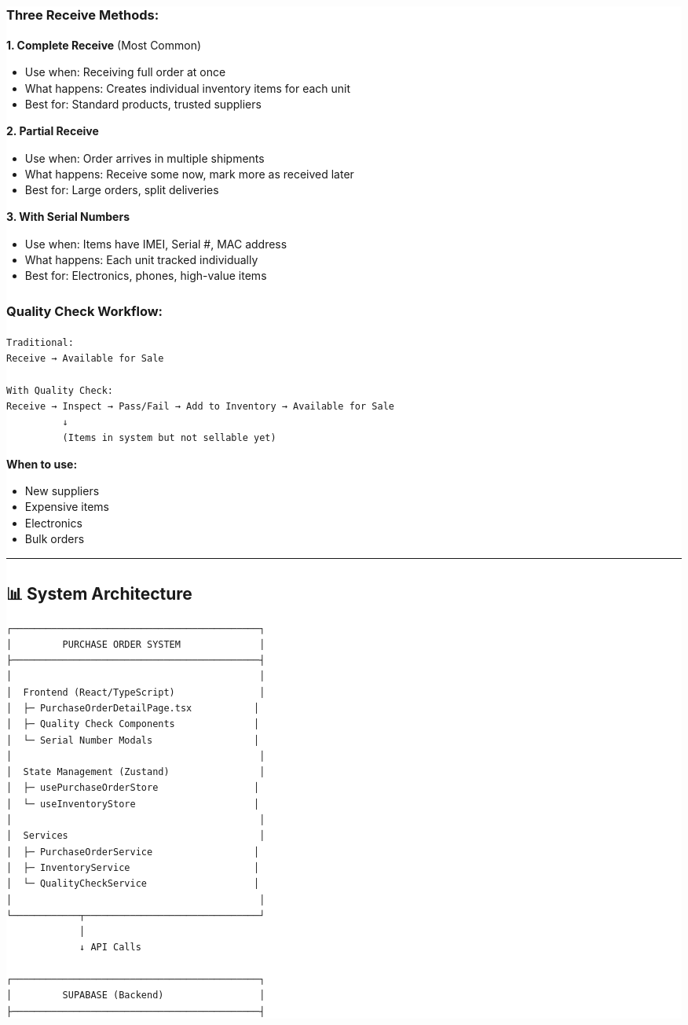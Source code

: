 ### Three Receive Methods:

**1. Complete Receive** (Most Common)
- Use when: Receiving full order at once
- What happens: Creates individual inventory items for each unit
- Best for: Standard products, trusted suppliers

**2. Partial Receive**
- Use when: Order arrives in multiple shipments
- What happens: Receive some now, mark more as received later
- Best for: Large orders, split deliveries

**3. With Serial Numbers**
- Use when: Items have IMEI, Serial #, MAC address
- What happens: Each unit tracked individually
- Best for: Electronics, phones, high-value items

### Quality Check Workflow:

```
Traditional: 
Receive → Available for Sale

With Quality Check:
Receive → Inspect → Pass/Fail → Add to Inventory → Available for Sale
          ↓
          (Items in system but not sellable yet)
```

**When to use:**
- New suppliers
- Expensive items
- Electronics
- Bulk orders

---

## 📊 System Architecture

```
┌────────────────────────────────────────────┐
│         PURCHASE ORDER SYSTEM              │
├────────────────────────────────────────────┤
│                                            │
│  Frontend (React/TypeScript)               │
│  ├─ PurchaseOrderDetailPage.tsx           │
│  ├─ Quality Check Components              │
│  └─ Serial Number Modals                  │
│                                            │
│  State Management (Zustand)                │
│  ├─ usePurchaseOrderStore                 │
│  └─ useInventoryStore                     │
│                                            │
│  Services                                  │
│  ├─ PurchaseOrderService                  │
│  ├─ InventoryService                      │
│  └─ QualityCheckService                   │
│                                            │
└────────────┬───────────────────────────────┘
             │
             ↓ API Calls
             
┌────────────────────────────────────────────┐
│         SUPABASE (Backend)                 │
├────────────────────────────────────────────┤
```